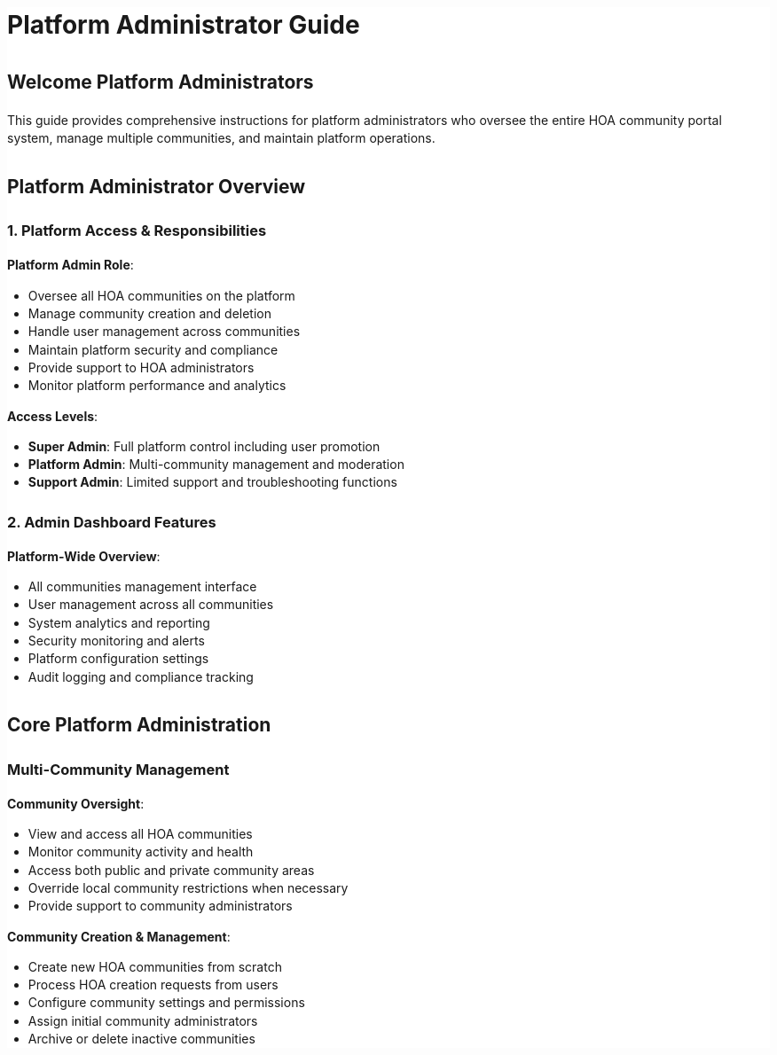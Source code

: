 # Platform Administrator Guide

## Welcome Platform Administrators

This guide provides comprehensive instructions for platform administrators who oversee the entire HOA community portal system, manage multiple communities, and maintain platform operations.

## Platform Administrator Overview

### 1. Platform Access & Responsibilities
**Platform Admin Role**:
- Oversee all HOA communities on the platform
- Manage community creation and deletion
- Handle user management across communities
- Maintain platform security and compliance
- Provide support to HOA administrators
- Monitor platform performance and analytics

**Access Levels**:
- **Super Admin**: Full platform control including user promotion
- **Platform Admin**: Multi-community management and moderation
- **Support Admin**: Limited support and troubleshooting functions

### 2. Admin Dashboard Features
**Platform-Wide Overview**:
- All communities management interface
- User management across all communities
- System analytics and reporting
- Security monitoring and alerts
- Platform configuration settings
- Audit logging and compliance tracking

## Core Platform Administration

### Multi-Community Management
**Community Oversight**:
- View and access all HOA communities
- Monitor community activity and health
- Access both public and private community areas
- Override local community restrictions when necessary
- Provide support to community administrators

**Community Creation & Management**:
- Create new HOA communities from scratch
- Process HOA creation requests from users
- Configure community settings and permissions
- Assign initial community administrators
- Archive or delete inactive communities
